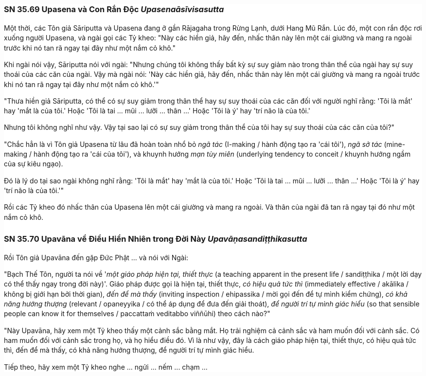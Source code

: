 ### SN 35.69 Upasena và Con Rắn Độc *Upasenaāsīvisasutta*

Một thời, các Tôn giả Sāriputta và Upasena
đang ở gần Rājagaha trong Rừng Lạnh, dưới
Hang Mũ Rắn. Lúc đó, một con rắn độc rơi xuống người Upasena, và ngài
gọi các Tỷ kheo: "Này các hiền giả, hãy đến, nhấc thân này lên một cái giường
và mang ra ngoài trước khi nó tan rã ngay tại đây như một nắm cỏ khô."

Khi ngài nói vậy, Sāriputta nói với ngài: "Nhưng chúng tôi không thấy
bất kỳ sự suy giảm nào trong thân thể của ngài hay sự suy thoái của các căn của ngài. Vậy mà ngài
nói: 'Này các hiền giả, hãy đến, nhấc thân này lên một cái giường và mang ra ngoài
trước khi nó tan rã ngay tại đây như một nắm cỏ khô.'"

"Thưa hiền giả Sāriputta, có thể có sự suy giảm trong thân thể hay
sự suy thoái của các căn đối với người nghĩ rằng: 'Tôi là mắt' hay
'mắt là của tôi.' Hoặc 'Tôi là tai ... mũi ... lưỡi ... thân ...' Hoặc
'Tôi là ý' hay 'trí não là của tôi.'

Nhưng tôi không nghĩ như vậy. Vậy tại sao lại có sự suy giảm trong thân thể của tôi
hay sự suy thoái của các căn của tôi?"

"Chắc hẳn là vì Tôn giả Upasena từ lâu đã hoàn toàn nhổ bỏ
*ngã tác* (I-making / hành động tạo ra 'cái tôi'), *ngã sở tác* (mine-making / hành động tạo ra 'cái của tôi'), và khuynh hướng *mạn tùy miên* (underlying tendency to conceit / khuynh hướng ngầm của sự kiêu ngạo).

Đó là lý do tại sao ngài không nghĩ rằng: 'Tôi là mắt' hay 'mắt là của tôi.'
Hoặc 'Tôi là tai ... mũi ... lưỡi ... thân ...' Hoặc 'Tôi là ý' hay
'trí não là của tôi.'"

Rồi các Tỷ kheo đó nhấc thân của Upasena lên một cái giường và mang ra
ngoài. Và thân của ngài đã tan rã ngay tại đó như một nắm cỏ khô.


### SN 35.70 Upavāna về Điều Hiển Nhiên trong Đời Này *Upavāṇasandiṭṭhikasutta*

Rồi Tôn giả Upavāna đến gặp Đức Phật ... và nói
với Ngài:

"Bạch Thế Tôn, người ta nói về '*một giáo pháp hiện tại, thiết thực* (a teaching apparent in the present life / sandiṭṭhika / một lời dạy có thể thấy ngay trong đời này)'. Giáo pháp được gọi là hiện tại, thiết thực, *có hiệu quả tức thì* (immediately effective / akālika / không bị giới hạn bởi thời gian), *đến để mà thấy* (inviting inspection / ehipassika / mời gọi đến để tự mình kiểm chứng), *có khả năng hướng thượng* (relevant / opaneyyika / có thể áp dụng để đưa đến giải thoát), *để người trí tự mình giác hiểu* (so that sensible people can know it for themselves / paccattaṁ veditabbo viññūhi) theo cách nào?"

"Này Upavāna, hãy xem một Tỷ kheo thấy một cảnh sắc bằng
mắt. Họ trải nghiệm cả cảnh sắc và ham muốn đối với cảnh sắc. Có
ham muốn đối với cảnh sắc trong họ, và họ hiểu điều đó. Vì là như vậy,
đây là cách giáo pháp hiện tại, thiết thực,
có hiệu quả tức thì, đến để mà thấy, có khả năng hướng thượng, để người trí tự mình giác hiểu.

Tiếp theo, hãy xem một Tỷ kheo nghe ... ngửi ... nếm ... chạm ...
